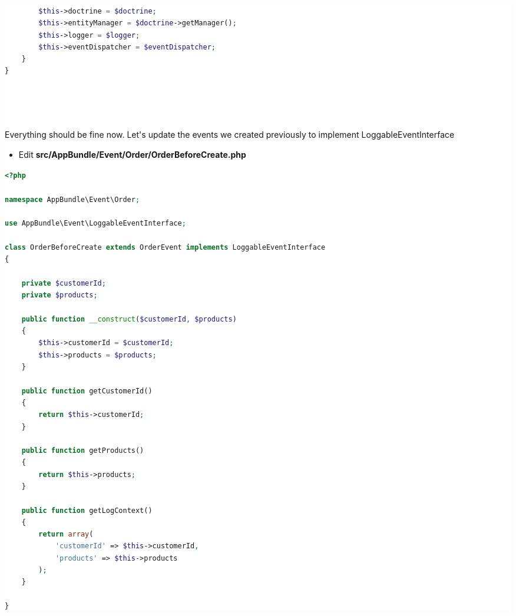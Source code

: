 ````php
        $this->doctrine = $doctrine;
        $this->entityManager = $doctrine->getManager();
        $this->logger = $logger;
        $this->eventDispatcher = $eventDispatcher;
    }
}
````
<br/><br/><br/>

Everything should be fine now. Let's update the events we created previously to implement LoggableEventInterface

- Edit **src/AppBundle/Event/Order/OrderBeforeCreate.php**

````php
<?php

namespace AppBundle\Event\Order;

use AppBundle\Event\LoggableEventInterface;

class OrderBeforeCreate extends OrderEvent implements LoggableEventInterface
{

    private $customerId;
    private $products;

    public function __construct($customerId, $products)
    {
        $this->customerId = $customerId;
        $this->products = $products;
    }

    public function getCustomerId()
    {
        return $this->customerId;
    }

    public function getProducts()
    {
        return $this->products;
    }

    public function getLogContext()
    {
        return array(
            'customerId' => $this->customerId,
            'products' => $this->products
        );
    }

}
````
